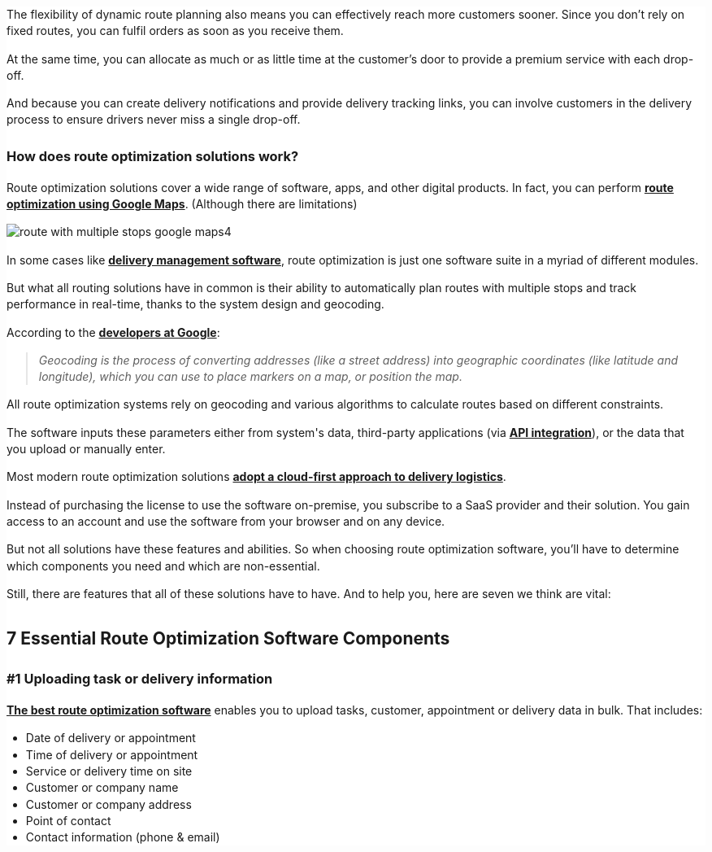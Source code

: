 The flexibility of dynamic route planning also means you can effectively reach more customers sooner. Since you don’t rely on fixed routes, you can fulfil orders as soon as you receive them.

At the same time, you can allocate as much or as little time at the customer’s door to provide a premium service with each drop-off.

And because you can create delivery notifications and provide delivery tracking links, you can involve customers in the delivery process to ensure drivers never miss a single drop-off.

### How does route optimization solutions work?

Route optimization solutions cover a wide range of software, apps, and other digital products. In fact, you can perform [**route optimization using Google Maps**](https://elogii.com/blog/route-optimization-using-google-maps/). (Although there are limitations)

![route with multiple stops google maps4](/blog/uploads/google-maps-route-with-multiple-stops.png)

In some cases like [**delivery management software**](https://elogii.com/blog/what-is-delivery-management-software/), route optimization is just one software suite in a myriad of different modules.

But what all routing solutions have in common is their ability to automatically plan routes with multiple stops and track performance in real-time, thanks to the system design and geocoding.

According to the [**developers at Google**](https://developers.google.com/maps/documentation/geocoding/start#:\~:text=Geocoding%20is%20the%20process%20of,into%20a%20human%2Dreadable%20address.):

> _Geocoding is the process of converting addresses (like a street address) into geographic coordinates (like latitude and longitude), which you can use to place markers on a map, or position the map._

All route optimization systems rely on geocoding and various algorithms to calculate routes based on different constraints.

The software inputs these parameters either from system's data, third-party applications (via [**API integration**]()), or the data that you upload or manually enter.

Most modern route optimization solutions [**adopt a cloud-first approach to delivery logistics**](https://elogii.com/blog/adopting-the-cloud-first-approach-to-delivery-logistics/).

Instead of purchasing the license to use the software on-premise, you subscribe to a SaaS provider and their solution. You gain access to an account and use the software from your browser and on any device.

But not all solutions have these features and abilities. So when choosing route optimization software, you’ll have to determine which components you need and which are non-essential.

Still, there are features that all of these solutions have to have. And to help you, here are seven we think are vital:

## 7 Essential Route Optimization Software Components

### #1 Uploading task or delivery information

[**The best route optimization software**](https://elogii.com/blog/best-route-optimization-software/) enables you to upload tasks, customer, appointment or delivery data in bulk. That includes:

* Date of delivery or appointment
* Time of delivery or appointment
* Service or delivery time on site
* Customer or company name
* Customer or company address
* Point of contact
* Contact information (phone & email)
